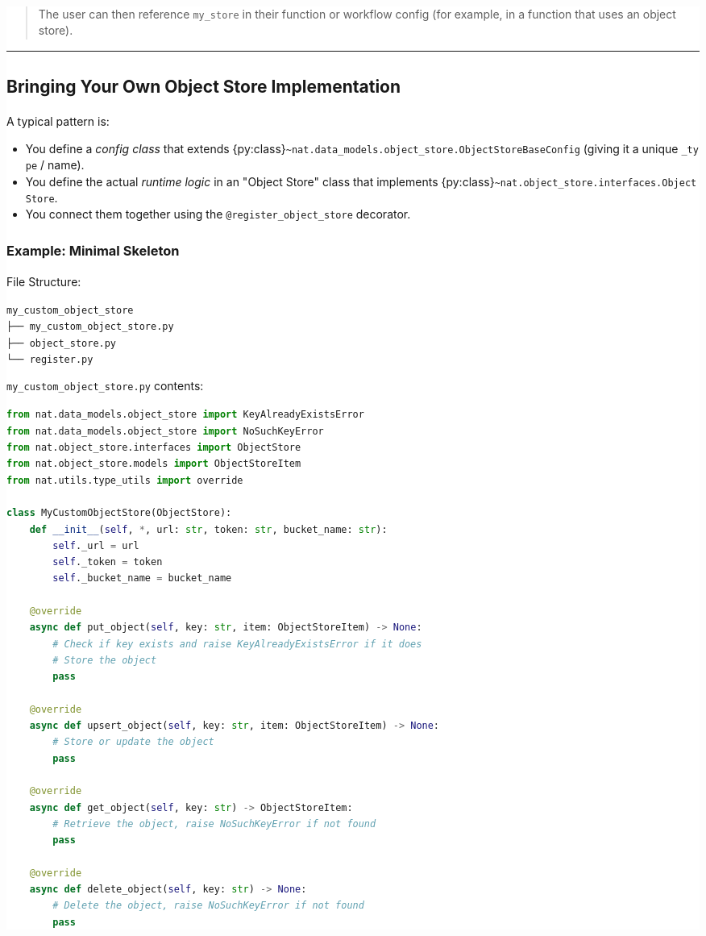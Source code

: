 > The user can then reference `my_store` in their function or workflow config (for example, in a function that uses an object store).

---

## Bringing Your Own Object Store Implementation

A typical pattern is:
- You define a *config class* that extends {py:class}`~nat.data_models.object_store.ObjectStoreBaseConfig` (giving it a unique `_type` / name).
- You define the actual *runtime logic* in an "Object Store" class that implements {py:class}`~nat.object_store.interfaces.ObjectStore`.
- You connect them together using the `@register_object_store` decorator.

### Example: Minimal Skeleton

File Structure:
```
my_custom_object_store
├── my_custom_object_store.py
├── object_store.py
└── register.py
```

`my_custom_object_store.py` contents:
```python
from nat.data_models.object_store import KeyAlreadyExistsError
from nat.data_models.object_store import NoSuchKeyError
from nat.object_store.interfaces import ObjectStore
from nat.object_store.models import ObjectStoreItem
from nat.utils.type_utils import override

class MyCustomObjectStore(ObjectStore):
    def __init__(self, *, url: str, token: str, bucket_name: str):
        self._url = url
        self._token = token
        self._bucket_name = bucket_name

    @override
    async def put_object(self, key: str, item: ObjectStoreItem) -> None:
        # Check if key exists and raise KeyAlreadyExistsError if it does
        # Store the object
        pass

    @override
    async def upsert_object(self, key: str, item: ObjectStoreItem) -> None:
        # Store or update the object
        pass

    @override
    async def get_object(self, key: str) -> ObjectStoreItem:
        # Retrieve the object, raise NoSuchKeyError if not found
        pass

    @override
    async def delete_object(self, key: str) -> None:
        # Delete the object, raise NoSuchKeyError if not found
        pass
```
